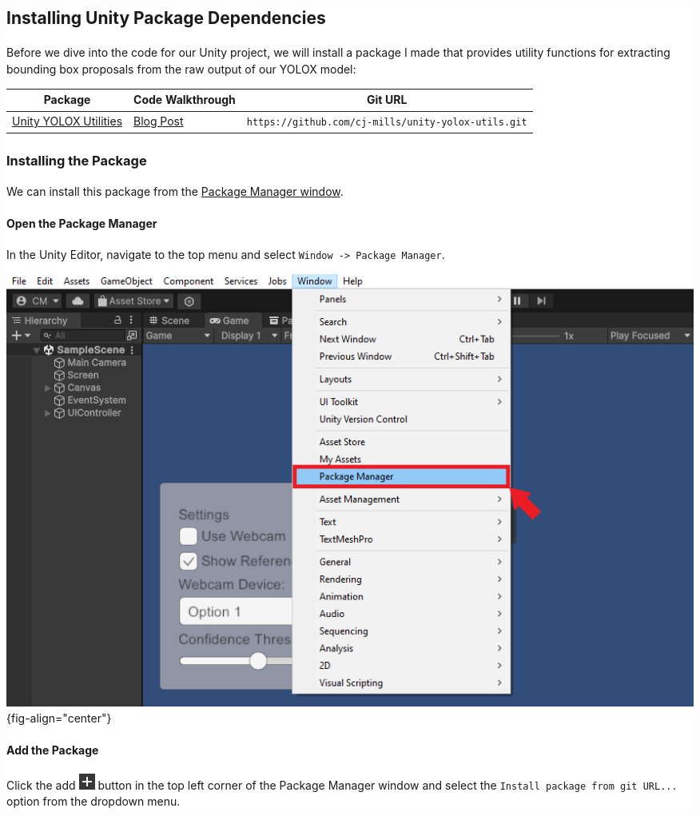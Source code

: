## Installing Unity Package Dependencies

Before we dive into the code for our Unity project, we will install a package I made that provides utility functions for extracting bounding box proposals from the raw output of our YOLOX model:

| Package                                                      | Code Walkthrough                                   | Git URL                                             |
| ------------------------------------------------------------ | -------------------------------------------------- | --------------------------------------------------- |
| [Unity YOLOX Utilities](https://github.com/cj-mills/unity-yolox-utils) | [Blog Post](/posts/unity-yolox-utils-walkthrough/) | `https://github.com/cj-mills/unity-yolox-utils.git` |



### Installing the Package

We can install this package from the [Package Manager window](https://docs.unity3d.com/Manual/upm-ui.html).

#### Open the Package Manager

In the Unity Editor, navigate to the top menu and select `Window -> Package Manager`.

![](./images/unity-editor-open-package-manager.png){fig-align="center"}

#### Add the Package

Click the add ![iconAdd](./images/iconAdd.png) button in the top left corner of the Package Manager window and select the `Install package from git URL...` option from the dropdown menu. 

